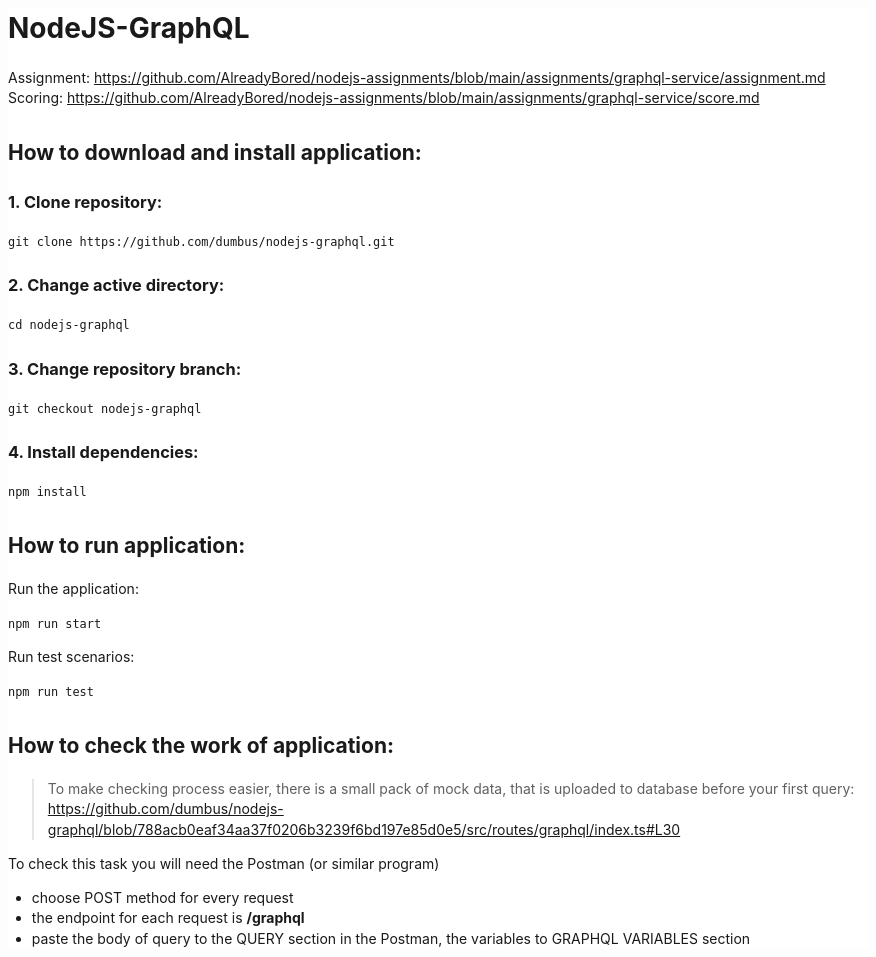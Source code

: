 
# NodeJS-GraphQL

Assignment: https://github.com/AlreadyBored/nodejs-assignments/blob/main/assignments/graphql-service/assignment.md  
Scoring: https://github.com/AlreadyBored/nodejs-assignments/blob/main/assignments/graphql-service/score.md

## How to download and install application:  

### 1. Clone repository:  
```
git clone https://github.com/dumbus/nodejs-graphql.git  
```
### 2. Change active directory:  
```
cd nodejs-graphql  
```
### 3. Change repository branch:  
```
git checkout nodejs-graphql  
```
### 4. Install dependencies:  
```
npm install  
```

## How to run application:  

Run the application:  
```
npm run start  
```
Run test scenarios:  
```
npm run test  
```

## How to check the work of application:

> To make checking process easier, there is a small pack of mock data, that is uploaded to database before your first query:  
https://github.com/dumbus/nodejs-graphql/blob/788acb0eaf34aa37f0206b3239f6bd197e85d0e5/src/routes/graphql/index.ts#L30

To check this task you will need the Postman (or similar program)  
- choose POST method for every request  
- the endpoint for each request is **/graphql**  
- paste the body of query to the QUERY section in the Postman, the variables to GRAPHQL VARIABLES section  
